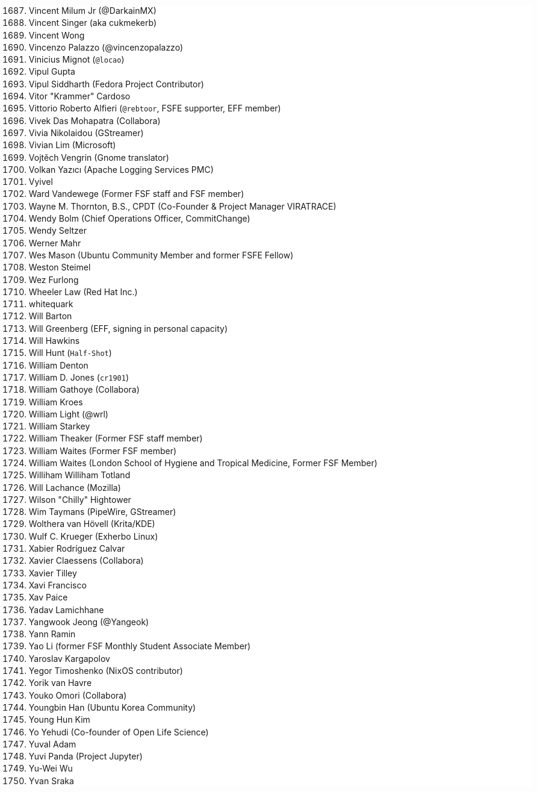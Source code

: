 1687. Vincent Milum Jr (@DarkainMX)
1688. Vincent Singer (aka cukmekerb)
1689. Vincent Wong
1690. Vincenzo Palazzo (@vincenzopalazzo)
1691. Vinicius Mignot (`@locao`)
1692. Vipul Gupta
1693. Vipul Siddharth (Fedora Project Contributor)
1694. Vitor "Krammer" Cardoso
1695. Vittorio Roberto Alfieri (`@rebtoor`, FSFE supporter, EFF member)
1696. Vivek Das Mohapatra (Collabora)
1697. Vivia Nikolaidou (GStreamer)
1698. Vivian Lim (Microsoft)
1699. Vojtěch Vengrin (Gnome translator)
1700. Volkan Yazıcı (Apache Logging Services PMC)
1701. Vyivel
1702. Ward Vandewege (Former FSF staff and FSF member)
1703. Wayne M. Thornton, B.S., CPDT (Co-Founder & Project Manager VIRATRACE)
1704. Wendy Bolm (Chief Operations Officer, CommitChange)
1705. Wendy Seltzer
1706. Werner Mahr
1707. Wes Mason (Ubuntu Community Member and former FSFE Fellow)
1708. Weston Steimel
1709. Wez Furlong
1710. Wheeler Law (Red Hat Inc.)
1711. whitequark
1712. Will Barton
1713. Will Greenberg (EFF, signing in personal capacity)
1714. Will Hawkins
1715. Will Hunt (`Half-Shot`)
1716. William Denton
1717. William D. Jones (`cr1901`)
1718. William Gathoye (Collabora)
1719. William Kroes
1720. William Light (@wrl)
1721. William Starkey
1722. William Theaker (Former FSF staff member)
1723. William Waites (Former FSF member)
1724. William Waites (London School of Hygiene and Tropical Medicine, Former FSF Member)
1725. Williham Williham Totland
1726. Will Lachance (Mozilla)
1727. Wilson "Chilly" Hightower
1728. Wim Taymans (PipeWire, GStreamer)
1729. Wolthera van Hövell (Krita/KDE)
1730. Wulf C. Krueger (Exherbo Linux)
1731. Xabier Rodríguez Calvar
1732. Xavier Claessens (Collabora)
1733. Xavier Tilley
1734. Xavi Francisco
1735. Xav Paice
1736. Yadav Lamichhane
1737. Yangwook Jeong (@Yangeok)
1738. Yann Ramin
1739. Yao Li (former FSF Monthly Student Associate Member)
1740. Yaroslav Kargapolov
1741. Yegor Timoshenko (NixOS contributor)
1742. Yorik van Havre
1743. Youko Omori (Collabora)
1744. Youngbin Han (Ubuntu Korea Community)
1745. Young Hun Kim
1746. Yo Yehudi (Co-founder of Open Life Science)
1747. Yuval Adam
1748. Yuvi Panda (Project Jupyter)
1749. Yu-Wei Wu
1750. Yvan Sraka